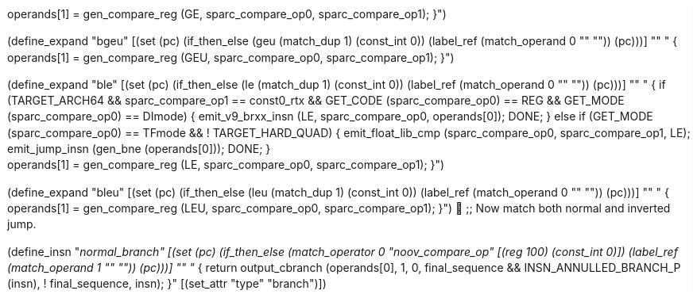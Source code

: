   operands[1] = gen_compare_reg (GE, sparc_compare_op0, sparc_compare_op1);
}")

(define_expand "bgeu"
  [(set (pc)
	(if_then_else (geu (match_dup 1) (const_int 0))
		      (label_ref (match_operand 0 "" ""))
		      (pc)))]
  ""
  "
{ operands[1] = gen_compare_reg (GEU, sparc_compare_op0, sparc_compare_op1);
}")

(define_expand "ble"
  [(set (pc)
	(if_then_else (le (match_dup 1) (const_int 0))
		      (label_ref (match_operand 0 "" ""))
		      (pc)))]
  ""
  "
{
  if (TARGET_ARCH64 && sparc_compare_op1 == const0_rtx
      && GET_CODE (sparc_compare_op0) == REG
      && GET_MODE (sparc_compare_op0) == DImode)
    {
      emit_v9_brxx_insn (LE, sparc_compare_op0, operands[0]);
      DONE;
    }
  else if (GET_MODE (sparc_compare_op0) == TFmode && ! TARGET_HARD_QUAD)
    {
      emit_float_lib_cmp (sparc_compare_op0, sparc_compare_op1, LE);
      emit_jump_insn (gen_bne (operands[0]));
      DONE;
    }      
  operands[1] = gen_compare_reg (LE, sparc_compare_op0, sparc_compare_op1);
}")

(define_expand "bleu"
  [(set (pc)
	(if_then_else (leu (match_dup 1) (const_int 0))
		      (label_ref (match_operand 0 "" ""))
		      (pc)))]
  ""
  "
{ operands[1] = gen_compare_reg (LEU, sparc_compare_op0, sparc_compare_op1);
}")

;; Now match both normal and inverted jump.

(define_insn "*normal_branch"
  [(set (pc)
	(if_then_else (match_operator 0 "noov_compare_op"
				      [(reg 100) (const_int 0)])
		      (label_ref (match_operand 1 "" ""))
		      (pc)))]
  ""
  "*
{
  return output_cbranch (operands[0], 1, 0,
			 final_sequence && INSN_ANNULLED_BRANCH_P (insn),
			 ! final_sequence, insn);
}"
  [(set_attr "type" "branch")])

